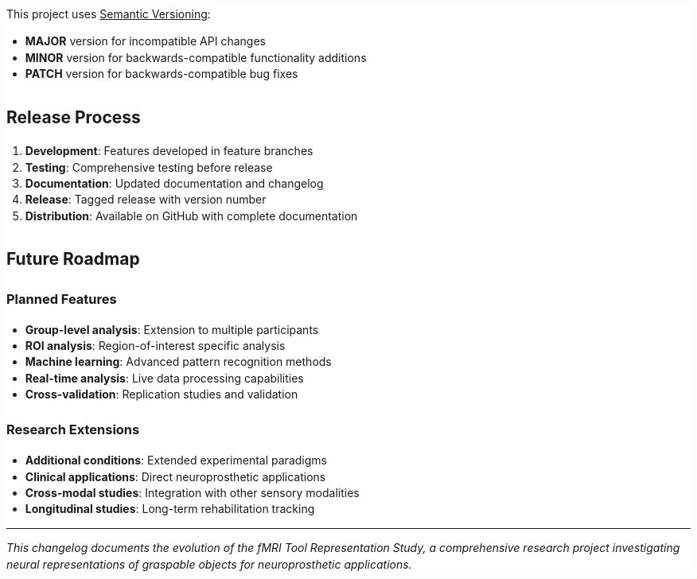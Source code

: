 This project uses [Semantic Versioning](https://semver.org/):
- **MAJOR** version for incompatible API changes
- **MINOR** version for backwards-compatible functionality additions
- **PATCH** version for backwards-compatible bug fixes

## Release Process

1. **Development**: Features developed in feature branches
2. **Testing**: Comprehensive testing before release
3. **Documentation**: Updated documentation and changelog
4. **Release**: Tagged release with version number
5. **Distribution**: Available on GitHub with complete documentation

## Future Roadmap

### Planned Features
- **Group-level analysis**: Extension to multiple participants
- **ROI analysis**: Region-of-interest specific analysis
- **Machine learning**: Advanced pattern recognition methods
- **Real-time analysis**: Live data processing capabilities
- **Cross-validation**: Replication studies and validation

### Research Extensions
- **Additional conditions**: Extended experimental paradigms
- **Clinical applications**: Direct neuroprosthetic applications
- **Cross-modal studies**: Integration with other sensory modalities
- **Longitudinal studies**: Long-term rehabilitation tracking

---

*This changelog documents the evolution of the fMRI Tool Representation Study, a comprehensive research project investigating neural representations of graspable objects for neuroprosthetic applications.*
